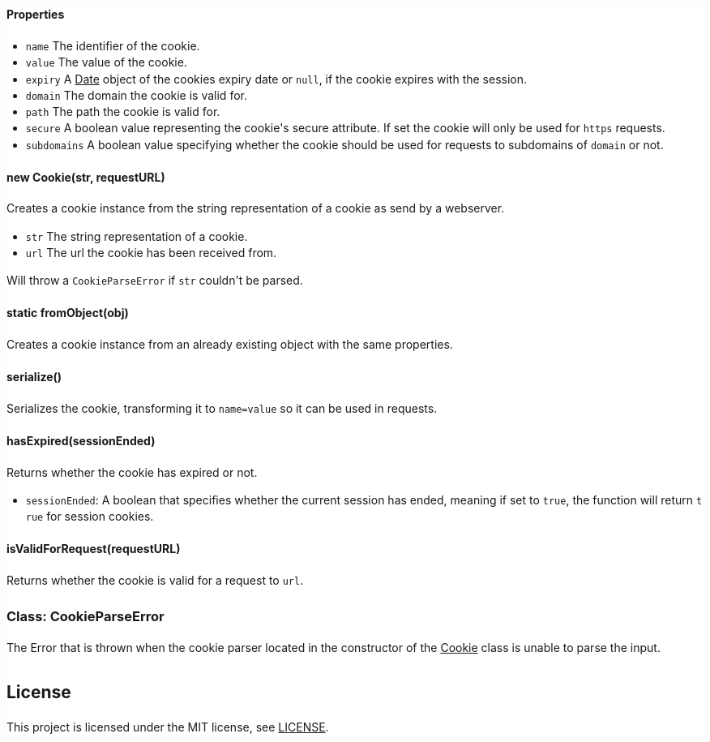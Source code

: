 #### Properties

-   `name` The identifier of the cookie.
-   `value` The value of the cookie.
-   `expiry` A [Date](https://developer.mozilla.org/en-US/docs/Web/JavaScript/Reference/Global_Objects/Date) object of the cookies expiry date or `null`, if the cookie expires with the session.
-   `domain` The domain the cookie is valid for.
-   `path` The path the cookie is valid for.
-   `secure` A boolean value representing the cookie's secure attribute. If set the cookie will only be used for `https` requests.
-   `subdomains` A boolean value specifying whether the cookie should be used for requests to subdomains of `domain` or not.

#### new Cookie(str, requestURL)

Creates a cookie instance from the string representation of a cookie as send by a webserver.

-   `str` The string representation of a cookie.
-   `url` The url the cookie has been received from.

Will throw a `CookieParseError` if `str` couldn't be parsed.

#### static fromObject(obj)

Creates a cookie instance from an already existing object with the same properties.

#### serialize()

Serializes the cookie, transforming it to `name=value` so it can be used in requests.

#### hasExpired(sessionEnded)

Returns whether the cookie has expired or not.

-   `sessionEnded`: A boolean that specifies whether the current session has ended, meaning if set to `true`, the function will return `true` for session cookies.

#### isValidForRequest(requestURL)

Returns whether the cookie is valid for a request to `url`.

### Class: CookieParseError

The Error that is thrown when the cookie parser located in the constructor of the [Cookie](#class-cookie) class is unable to parse the input.

## License

This project is licensed under the MIT license, see [LICENSE](LICENSE).

